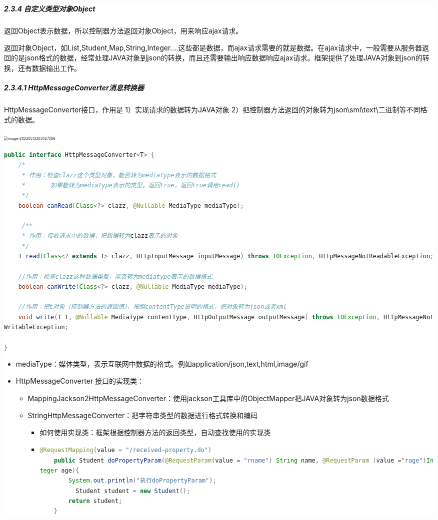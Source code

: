 

##### 2.3.4 自定义类型对象Object

返回Object表示数据，所以控制器方法返回对象Object，用来响应ajax请求。

返回对象Object，如List,Student,Map,String,Integer....这些都是数据，而ajax请求需要的就是数据。在ajax请求中，一般需要从服务器返回的是json格式的数据，经常处理JAVA对象到json的转换，而且还需要输出响应数据响应ajax请求。框架提供了处理JAVA对象到json的转换，还有数据输出工作。

##### 2.3.4.1 HttpMessageConverter消息转换器

 HttpMessageConverter接口，作用是 1）实现请求的数据转为JAVA对象 2）把控制器方法返回的对象转为json\sml\text\二进制等不同格式的数据。

<img src="C:\Users\pyao\AppData\Roaming\Typora\typora-user-images\image-20220513203427288.png" alt="image-20220513203427288" style="zoom:50%;" />

```java
public interface HttpMessageConverter<T> {
    /*
     * 作用：检查clazz这个类型对象，能否转为mediaType表示的数据格式
     *       如果能转为mediaType表示的类型，返回true，返回true调用read()
     */
    boolean canRead(Class<?> clazz, @Nullable MediaType mediaType);
	
     /**
     * 作用：接收请求中的数据，把数据转为clazz表示的对象     
     */
    T read(Class<? extends T> clazz, HttpInputMessage inputMessage) throws IOException, HttpMessageNotReadableException;
    
    //作用：检查clazz这种数据类型，能否转为mediatype表示的数据格式
    boolean canWrite(Class<?> clazz, @Nullable MediaType mediaType);
	
    //作用：把t对象（控制器方法的返回值），按照contentType说明的格式，把对象转为json或者xml
    void write(T t, @Nullable MediaType contentType, HttpOutputMessage outputMessage) throws IOException, HttpMessageNotWritableException;  
    
}
```

- mediaType：媒体类型，表示互联网中数据的格式。例如application/json,text,html,image/gif

- HttpMessageConverter 接口的实现类：

  - MappingJackson2HttpMessageConverter：使用jackson工具库中的ObjectMapper把JAVA对象转为json数据格式

  - StringHttpMessageConverter：把字符串类型的数据进行格式转换和编码

    - 如何使用实现类：框架根据控制器方法的返回类型，自动查找使用的实现类

    - ```java
      @RequestMapping(value = "/received-property.do")
          public Student doPropertyParam(@RequestParam(value = "rname") String name, @RequestParam (value ="rage")Integer age){
              System.out.println("执行doPropertyParam");
             	Student student = new Student();     
              return student;
          }
      ```
